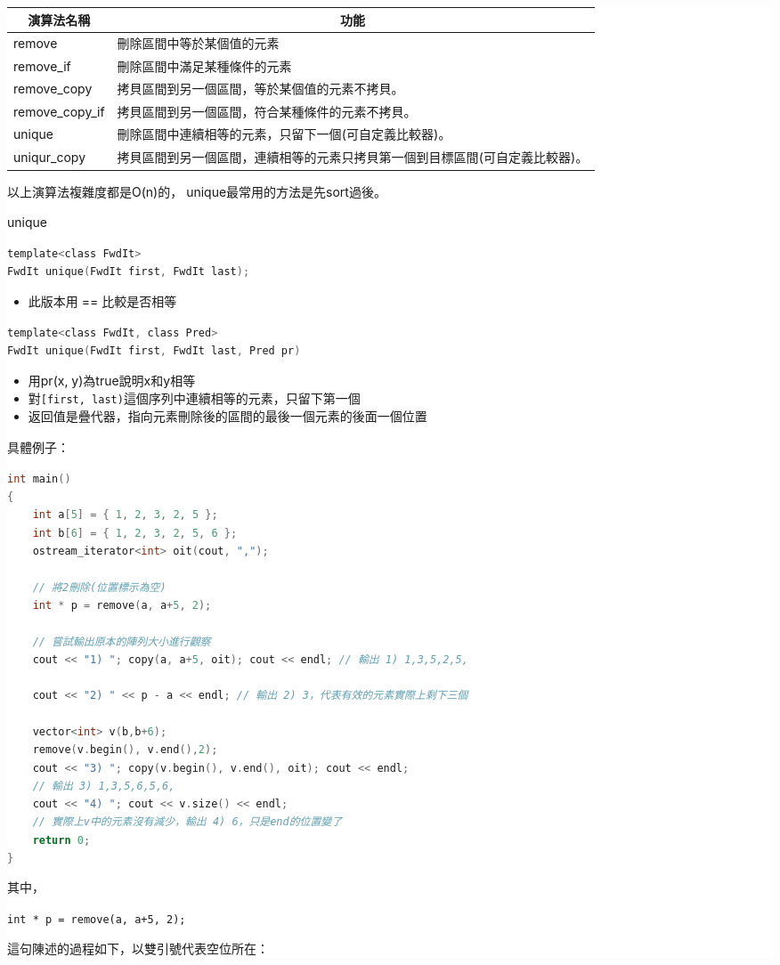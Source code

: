    | 演算法名稱     | 功能                                                                         |
   | -------------- | ---------------------------------------------------------------------------- |
   | remove         | 刪除區間中等於某個值的元素                                                   |
   | remove_if      | 刪除區間中滿足某種條件的元素                                                 |
   | remove_copy    | 拷貝區間到另一個區間，等於某個值的元素不拷貝。                               |
   | remove_copy_if | 拷貝區間到另一個區間，符合某種條件的元素不拷貝。                             |
   | unique         | 刪除區間中連續相等的元素，只留下一個(可自定義比較器)。                       |
   | uniqur_copy    | 拷貝區間到另一個區間，連續相等的元素只拷貝第一個到目標區間(可自定義比較器)。 |
   以上演算法複雜度都是O(n)的，
   unique最常用的方法是先sort過後。
   
   unique
   ```c
   template<class FwdIt>
   FwdIt unique(FwdIt first, FwdIt last); 
   ```
   * 此版本用 == 比較是否相等
   
   ```c
   template<class FwdIt, class Pred>
   FwdIt unique(FwdIt first, FwdIt last, Pred pr)
   ```
   * 用pr(x, y)為true說明x和y相等
   * 對```[first, last)```這個序列中連續相等的元素，只留下第一個
   * 返回值是疊代器，指向元素刪除後的區間的最後一個元素的後面一個位置
   
   具體例子：
   ```c++
   int main()
   {
       int a[5] = { 1, 2, 3, 2, 5 };
       int b[6] = { 1, 2, 3, 2, 5, 6 };
       ostream_iterator<int> oit(cout, ",");
       
       // 將2刪除(位置標示為空)
       int * p = remove(a, a+5, 2);
       
       // 嘗試輸出原本的陣列大小進行觀察
       cout << "1) "; copy(a, a+5, oit); cout << endl; // 輸出 1) 1,3,5,2,5,

       cout << "2) " << p - a << endl; // 輸出 2) 3，代表有效的元素實際上剩下三個
       
       vector<int> v(b,b+6);
       remove(v.begin(), v.end(),2);
       cout << "3) "; copy(v.begin(), v.end(), oit); cout << endl;
       // 輸出 3) 1,3,5,6,5,6,
       cout << "4) "; cout << v.size() << endl;
       // 實際上v中的元素沒有減少，輸出 4) 6，只是end的位置變了
       return 0;
   }
   ```
   其中，
   ```
   int * p = remove(a, a+5, 2);
   ```
   這句陳述的過程如下，以雙引號代表空位所在：
   